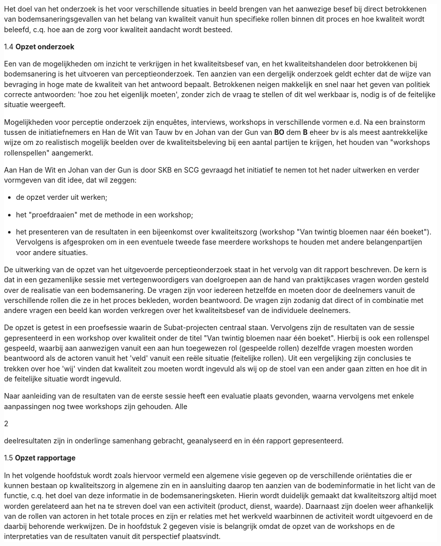 Het doel van het onderzoek is het voor verschillende situaties in beeld brengen van het aanwezige besef bij direct betrokkenen van bodemsaneringsgevallen van het belang van kwaliteit vanuit hun specifieke rollen binnen dit proces en hoe kwaliteit wordt beleefd, c.q. hoe aan de zorg voor kwaliteit aandacht wordt besteed. 

1.4 **Opzet onderzoek** 

Een van de mogelijkheden om inzicht te verkrijgen in het kwaliteitsbesef van, en het kwaliteitshandelen door betrokkenen bij bodemsanering is het uitvoeren van perceptieonderzoek. Ten aanzien van een dergelijk onderzoek geldt echter dat de wijze van bevraging in hoge mate de kwaliteit van het antwoord bepaalt. Betrokkenen neigen makkelijk en snel naar het geven van politiek correcte antwoorden: 'hoe zou het eigenlijk moeten', zonder zich de vraag te stellen of dit wel werkbaar is, nodig is of de feitelijke situatie weergeeft. 

Mogelijkheden voor perceptie onderzoek zijn enquêtes, interviews, workshops in verschillende vormen e.d. Na een brainstorm tussen de initiatiefnemers en Han de Wit van Tauw bv en Johan van der Gun van **BO** dem **B** eheer bv is als meest aantrekkelijke wijze om zo realistisch mogelijk beelden over de kwaliteitsbeleving bij een aantal partijen te krijgen, het houden van "workshops rollenspellen" aangemerkt. 

Aan Han de Wit en Johan van der Gun is door SKB en SCG gevraagd het initiatief te nemen tot het nader uitwerken en verder vormgeven van dit idee, dat wil zeggen: 

- de opzet verder uit werken; 

- het "proefdraaien" met de methode in een workshop; 

- het presenteren van de resultaten in een bijeenkomst over kwaliteitszorg (workshop "Van     twintig bloemen naar één boeket"). Vervolgens is afgesproken om in een eventuele tweede fase meerdere workshops te houden met andere belangenpartijen voor andere situaties. 

De uitwerking van de opzet van het uitgevoerde perceptieonderzoek staat in het vervolg van dit rapport beschreven. De kern is dat in een gezamenlijke sessie met vertegenwoordigers van doelgroepen aan de hand van praktijkcases vragen worden gesteld over de realisatie van een bodemsanering. De vragen zijn voor iedereen hetzelfde en moeten door de deelnemers vanuit de verschillende rollen die ze in het proces bekleden, worden beantwoord. De vragen zijn zodanig dat direct of in combinatie met andere vragen een beeld kan worden verkregen over het kwaliteitsbesef van de individuele deelnemers. 

De opzet is getest in een proefsessie waarin de Subat-projecten centraal staan. Vervolgens zijn de resultaten van de sessie gepresenteerd in een workshop over kwaliteit onder de titel "Van twintig bloemen naar één boeket". Hierbij is ook een rollenspel gespeeld, waarbij aan aanwezigen vanuit een aan hun toegewezen rol (gespeelde rollen) dezelfde vragen moesten worden beantwoord als de actoren vanuit het 'veld' vanuit een reële situatie (feitelijke rollen). Uit een vergelijking zijn conclusies te trekken over hoe 'wij' vinden dat kwaliteit zou moeten wordt ingevuld als wij op de stoel van een ander gaan zitten en hoe dit in de feitelijke situatie wordt ingevuld. 

Naar aanleiding van de resultaten van de eerste sessie heeft een evaluatie plaats gevonden, waarna vervolgens met enkele aanpassingen nog twee workshops zijn gehouden. Alle 

 2 


deelresultaten zijn in onderlinge samenhang gebracht, geanalyseerd en in één rapport gepresenteerd. 

1.5 **Opzet rapportage** 

In het volgende hoofdstuk wordt zoals hiervoor vermeld een algemene visie gegeven op de verschillende oriëntaties die er kunnen bestaan op kwaliteitszorg in algemene zin en in aansluiting daarop ten aanzien van de bodeminformatie in het licht van de functie, c.q. het doel van deze informatie in de bodemsaneringsketen. Hierin wordt duidelijk gemaakt dat kwaliteitszorg altijd moet worden gerelateerd aan het na te streven doel van een activiteit (product, dienst, waarde). Daarnaast zijn doelen weer afhankelijk van de rollen van actoren in het totale proces en zijn er relaties met het werkveld waarbinnen de activiteit wordt uitgevoerd en de daarbij behorende werkwijzen. De in hoofdstuk 2 gegeven visie is belangrijk omdat de opzet van de workshops en de interpretaties van de resultaten vanuit dit perspectief plaatsvindt. 
